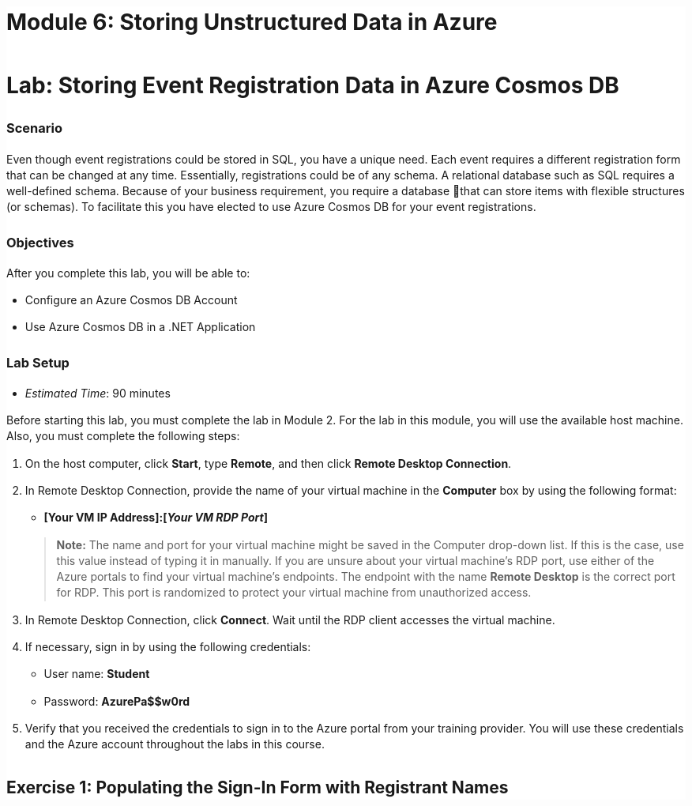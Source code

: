 # Module 6: Storing Unstructured Data in Azure

# Lab: Storing Event Registration Data in Azure Cosmos DB

### Scenario

Even though event registrations could be stored in SQL, you have a unique need. Each event requires a different registration form that can be changed at any time. Essentially, registrations could be of any schema. A relational database such as SQL requires a well-defined schema. Because of your business requirement, you require a database that can store items with flexible structures (or schemas). To facilitate this you have elected to use Azure Cosmos DB for your event registrations.

### Objectives

After you complete this lab, you will be able to:

- Configure an Azure Cosmos DB Account

- Use Azure Cosmos DB in a .NET Application

### Lab Setup

- *Estimated Time*: 90 minutes

Before starting this lab, you must complete the lab in Module 2. For the lab in this module, you will use the available host machine. Also, you must complete the following steps:

1.  On the host computer, click **Start**, type **Remote**, and then click **Remote Desktop Connection**.

1.  In Remote Desktop Connection, provide the name of your virtual machine in the **Computer** box by using the following format:

    -   **[Your VM IP Address]:[*Your VM RDP Port*]**

    > **Note:** The name and port for your virtual machine might be saved in the Computer drop-down list. If this is the case, use this value instead of typing it in manually. If you are unsure about your virtual machine’s RDP port, use either of the Azure portals to find your virtual machine’s endpoints. The endpoint with the name **Remote Desktop** is the correct port for RDP. This port is randomized to protect your virtual machine from unauthorized access.

1.  In Remote Desktop Connection, click **Connect**. Wait until the RDP client accesses the virtual machine.

1.  If necessary, sign in by using the following credentials:

    -   User name: **Student**

    -   Password: **AzurePa$$w0rd**

1.  Verify that you received the credentials to sign in to the Azure portal from your training provider. You will use these credentials and the Azure account throughout the labs in this course.

## Exercise 1: Populating the Sign-In Form with Registrant Names
